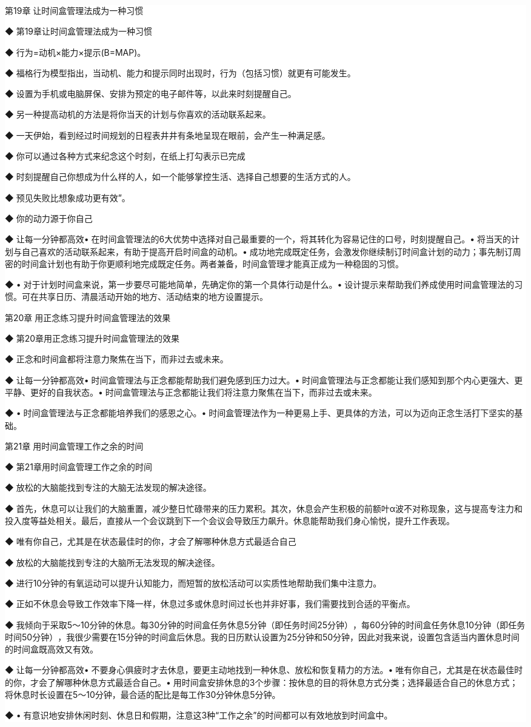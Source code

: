 
第19章 让时间盒管理法成为一种习惯

◆ 第19章让时间盒管理法成为一种习惯

◆ 行为=动机×能力×提示(B=MAP)。

◆ 福格行为模型指出，当动机、能力和提示同时出现时，行为（包括习惯）就更有可能发生。

◆ 设置为手机或电脑屏保、安排为预定的电子邮件等，以此来时刻提醒自己。

◆ 另一种提高动机的方法是将你当天的计划与你喜欢的活动联系起来。

◆ 一天伊始，看到经过时间规划的日程表井井有条地呈现在眼前，会产生一种满足感。

◆ 你可以通过各种方式来纪念这个时刻，在纸上打勾表示已完成

◆ 时刻提醒自己你想成为什么样的人，如一个能够掌控生活、选择自己想要的生活方式的人。

◆ 预见失败比想象成功更有效”​。

◆ 你的动力源于你自己

◆ 让每一分钟都高效• 在时间盒管理法的6大优势中选择对自己最重要的一个，将其转化为容易记住的口号，时刻提醒自己。• 将当天的计划与自己喜欢的活动联系起来，有助于提高开启时间盒的动机。• 成功地完成既定任务，会激发你继续制订时间盒计划的动力；事先制订周密的时间盒计划也有助于你更顺利地完成既定任务。两者兼备，时间盒管理才能真正成为一种稳固的习惯。

◆ • 对于计划时间盒来说，第一步要尽可能地简单，先确定你的第一个具体行动是什么。• 设计提示来帮助我们养成使用时间盒管理法的习惯。可在共享日历、清晨活动开始的地方、活动结束的地方设置提示。


第20章 用正念练习提升时间盒管理法的效果

◆ 第20章用正念练习提升时间盒管理法的效果

◆ 正念和时间盒都将注意力聚焦在当下，而非过去或未来。

◆ 让每一分钟都高效• 时间盒管理法与正念都能帮助我们避免感到压力过大。• 时间盒管理法与正念都能让我们感知到那个内心更强大、更平静、更好的自我状态。• 时间盒管理法与正念都能让我们将注意力聚焦在当下，而非过去或未来。

◆ • 时间盒管理法与正念都能培养我们的感恩之心。• 时间盒管理法作为一种更易上手、更具体的方法，可以为迈向正念生活打下坚实的基础。


第21章 用时间盒管理工作之余的时间

◆ 第21章用时间盒管理工作之余的时间

◆ 放松的大脑能找到专注的大脑无法发现的解决途径。

◆ 首先，休息可以让我们的大脑重置，减少整日忙碌带来的压力累积。其次，休息会产生积极的前额叶α波不对称现象，这与提高专注力和投入度等益处相关。最后，直接从一个会议跳到下一个会议会导致压力飙升。休息能帮助我们身心愉悦，提升工作表现。

◆ 唯有你自己，尤其是在状态最佳时的你，才会了解哪种休息方式最适合自己

◆ 放松的大脑能找到专注的大脑所无法发现的解决途径。

◆ 进行10分钟的有氧运动可以提升认知能力，而短暂的放松活动可以实质性地帮助我们集中注意力。

◆ 正如不休息会导致工作效率下降一样，休息过多或休息时间过长也并非好事，我们需要找到合适的平衡点。

◆ 我倾向于采取5～10分钟的休息。每30分钟的时间盒任务休息5分钟（即任务时间25分钟）​，每60分钟的时间盒任务休息10分钟（即任务时间50分钟）​，我很少需要在15分钟的时间盒后休息。我的日历默认设置为25分钟和50分钟，因此对我来说，设置包含适当内置休息时间的时间盒既高效又有效。

◆ 让每一分钟都高效• 不要身心俱疲时才去休息，要更主动地找到一种休息、放松和恢复精力的方法。• 唯有你自己，尤其是在状态最佳时的你，才会了解哪种休息方式最适合自己。• 用时间盒安排休息的3个步骤：按休息的目的将休息方式分类；选择最适合自己的休息方式；将休息时长设置在5～10分钟，最合适的配比是每工作30分钟休息5分钟。

◆ • 有意识地安排休闲时刻、休息日和假期，注意这3种“工作之余”的时间都可以有效地放到时间盒中。
